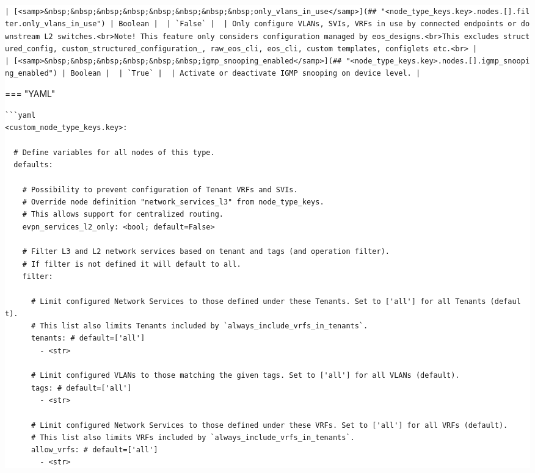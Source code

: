     | [<samp>&nbsp;&nbsp;&nbsp;&nbsp;&nbsp;&nbsp;&nbsp;&nbsp;only_vlans_in_use</samp>](## "<node_type_keys.key>.nodes.[].filter.only_vlans_in_use") | Boolean |  | `False` |  | Only configure VLANs, SVIs, VRFs in use by connected endpoints or downstream L2 switches.<br>Note! This feature only considers configuration managed by eos_designs.<br>This excludes structured_config, custom_structured_configuration_, raw_eos_cli, eos_cli, custom templates, configlets etc.<br> |
    | [<samp>&nbsp;&nbsp;&nbsp;&nbsp;&nbsp;&nbsp;igmp_snooping_enabled</samp>](## "<node_type_keys.key>.nodes.[].igmp_snooping_enabled") | Boolean |  | `True` |  | Activate or deactivate IGMP snooping on device level. |

=== "YAML"

    ```yaml
    <custom_node_type_keys.key>:

      # Define variables for all nodes of this type.
      defaults:

        # Possibility to prevent configuration of Tenant VRFs and SVIs.
        # Override node definition "network_services_l3" from node_type_keys.
        # This allows support for centralized routing.
        evpn_services_l2_only: <bool; default=False>

        # Filter L3 and L2 network services based on tenant and tags (and operation filter).
        # If filter is not defined it will default to all.
        filter:

          # Limit configured Network Services to those defined under these Tenants. Set to ['all'] for all Tenants (default).
          # This list also limits Tenants included by `always_include_vrfs_in_tenants`.
          tenants: # default=['all']
            - <str>

          # Limit configured VLANs to those matching the given tags. Set to ['all'] for all VLANs (default).
          tags: # default=['all']
            - <str>

          # Limit configured Network Services to those defined under these VRFs. Set to ['all'] for all VRFs (default).
          # This list also limits VRFs included by `always_include_vrfs_in_tenants`.
          allow_vrfs: # default=['all']
            - <str>
